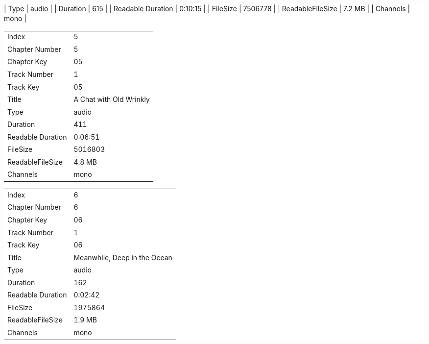 | Type | audio |
| Duration | 615 |
| Readable Duration | 0:10:15 |
| FileSize | 7506778 |
| ReadableFileSize | 7.2 MB |
| Channels | mono |

|  |  |
| - | - |
| Index | 5 |
| Chapter Number | 5 |
| Chapter Key | 05 |
| Track Number | 1 |
| Track Key | 05 |
| Title | A Chat with Old Wrinkly |
| Type | audio |
| Duration | 411 |
| Readable Duration | 0:06:51 |
| FileSize | 5016803 |
| ReadableFileSize | 4.8 MB |
| Channels | mono |

|  |  |
| - | - |
| Index | 6 |
| Chapter Number | 6 |
| Chapter Key | 06 |
| Track Number | 1 |
| Track Key | 06 |
| Title | Meanwhile, Deep in the Ocean |
| Type | audio |
| Duration | 162 |
| Readable Duration | 0:02:42 |
| FileSize | 1975864 |
| ReadableFileSize | 1.9 MB |
| Channels | mono |
